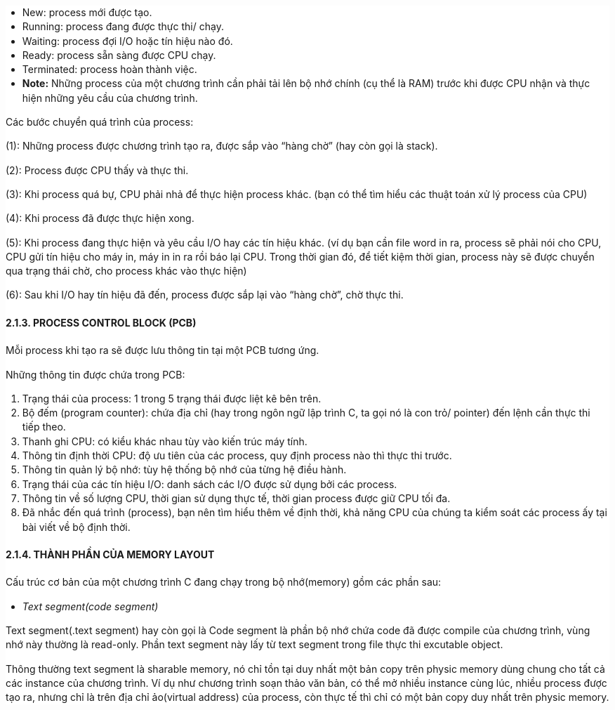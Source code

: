 * New: process mới được tạo.
* Running: process đang được thực thi/ chạy.
* Waiting: process đợi I/O hoặc tín hiệu nào đó.
* Ready: process sẵn sàng được CPU chạy.
* Terminated: process hoàn thành việc.
* **Note:** Những process của một chương trình cần phải tải lên bộ nhớ chính (cụ thể là RAM) trước khi được CPU nhận và thực hiện những yêu cầu của chương trình.

Các bước chuyển quá trình của process:

(1): Những process được chương trình tạo ra, được sắp vào “hàng chờ” (hay còn gọi là stack).

(2): Process được CPU thấy và thực thi.

(3): Khi process quá bự, CPU phải nhả để thực hiện process khác. (bạn có thể tìm hiểu các thuật toán xử lý process của CPU)

(4): Khi process đã được thực hiện xong.

(5): Khi process đang thực hiện và yêu cầu I/O hay các tín hiệu khác. (ví dụ bạn cần file word in ra, process sẽ phải nói cho CPU, CPU gửi tín hiệu cho máy in, máy in in ra rồi báo lại CPU. Trong thời gian đó, để tiết kiệm thời gian, process này sẽ được chuyển qua trạng thái chờ, cho process khác vào thực hiện)

(6): Sau khi I/O hay tín hiệu đã đến, process được sắp lại vào “hàng chờ”, chờ thực thi.

#### 2.1.3. PROCESS CONTROL BLOCK (PCB)

Mỗi process khi tạo ra sẽ được lưu thông tin tại một PCB tương ứng.

Những thông tin được chứa trong PCB:

1. Trạng thái của process: 1 trong 5 trạng thái được liệt kê bên trên.
2. Bộ đếm (program counter): chứa địa chỉ (hay trong ngôn ngữ lập trình C, ta gọi nó là con trỏ/ pointer) đến lệnh cần thực thi tiếp theo.
3. Thanh ghi CPU: có kiểu khác nhau tùy vào kiến trúc máy tính.
4. Thông tin định thời CPU: độ ưu tiên của các process, quy định process nào thì thực thi trước.
5. Thông tin quản lý bộ nhớ: tùy hệ thống bộ nhớ của từng hệ điều hành.
6. Trạng thái của các tín hiệu I/O: danh sách các I/O được sử dụng bởi các process.
7. Thông tin về số lượng CPU, thời gian sử dụng thực tế, thời gian process được giữ CPU tối đa.
8. Đã nhắc đến quá trình (process), bạn nên tìm hiểu thêm về định thời, khả năng CPU của chúng ta kiểm soát các process ấy tại bài viết về bộ định thời.

#### 2.1.4. THÀNH PHẦN CỦA MEMORY LAYOUT

Cấu trúc cơ bản của một chương trình C đang chạy trong bộ nhớ(memory) gồm các phần sau:

* *Text segment(code segment)*

Text segment(.text segment) hay còn gọi là Code segment là phần bộ nhớ chứa code đã được compile của chương trình, vùng nhớ này thường là read-only. Phần text segment này lấy từ text segment trong file thực thi excutable object.

Thông thường text segment là sharable memory, nó chỉ tồn tại duy nhất một bản copy trên physic memory dùng chung cho tất cả các instance của chương trình. Ví dụ như chương trình soạn thảo văn bản, có thể mở nhiều instance cùng lúc, nhiều process được tạo ra, nhưng chỉ là trên địa chỉ ảo(virtual address) của process, còn thực tế thì chỉ có một bản copy duy nhất trên physic memory.
